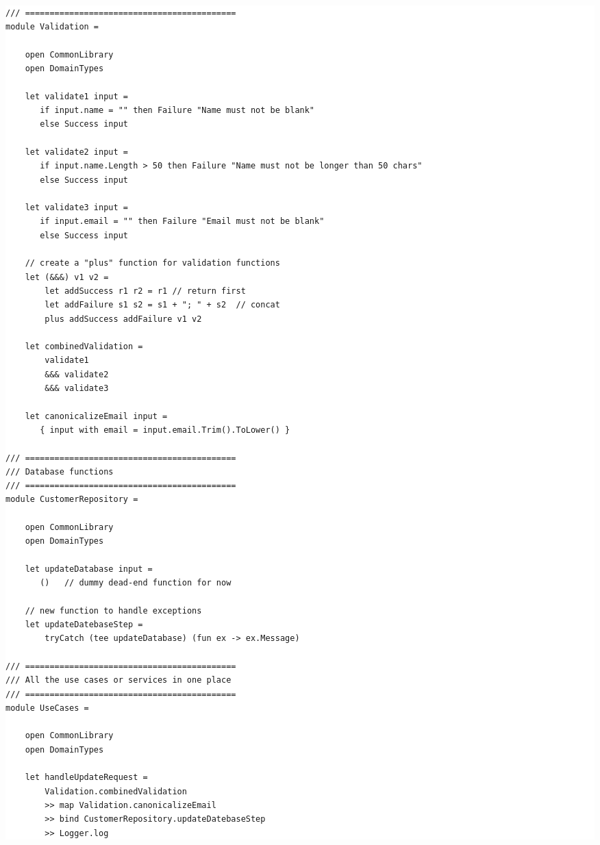 ```
/// ===========================================
module Validation = 

    open CommonLibrary 
    open DomainTypes

    let validate1 input =
       if input.name = "" then Failure "Name must not be blank"
       else Success input

    let validate2 input =
       if input.name.Length > 50 then Failure "Name must not be longer than 50 chars"
       else Success input

    let validate3 input =
       if input.email = "" then Failure "Email must not be blank"
       else Success input

    // create a "plus" function for validation functions
    let (&&&) v1 v2 = 
        let addSuccess r1 r2 = r1 // return first
        let addFailure s1 s2 = s1 + "; " + s2  // concat
        plus addSuccess addFailure v1 v2 

    let combinedValidation = 
        validate1 
        &&& validate2 
        &&& validate3 

    let canonicalizeEmail input =
       { input with email = input.email.Trim().ToLower() }

/// ===========================================
/// Database functions
/// ===========================================
module CustomerRepository = 

    open CommonLibrary 
    open DomainTypes

    let updateDatabase input =
       ()   // dummy dead-end function for now

    // new function to handle exceptions
    let updateDatebaseStep = 
        tryCatch (tee updateDatabase) (fun ex -> ex.Message)

/// ===========================================
/// All the use cases or services in one place
/// ===========================================
module UseCases = 

    open CommonLibrary
    open DomainTypes

    let handleUpdateRequest = 
        Validation.combinedValidation 
        >> map Validation.canonicalizeEmail
        >> bind CustomerRepository.updateDatebaseStep
        >> Logger.log

```
